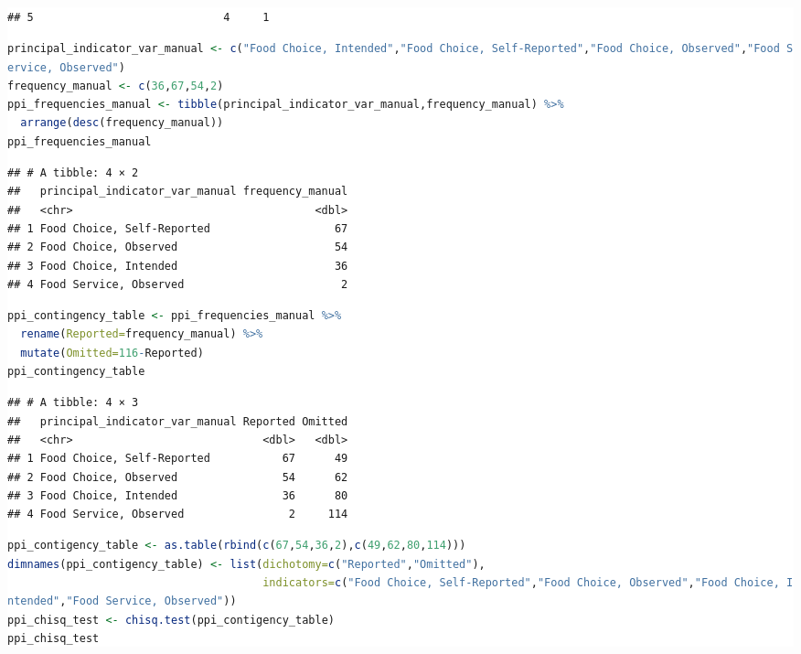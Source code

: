     ## 5                             4     1

``` r
principal_indicator_var_manual <- c("Food Choice, Intended","Food Choice, Self-Reported","Food Choice, Observed","Food Service, Observed")
frequency_manual <- c(36,67,54,2)
ppi_frequencies_manual <- tibble(principal_indicator_var_manual,frequency_manual) %>%
  arrange(desc(frequency_manual))
ppi_frequencies_manual 
```

    ## # A tibble: 4 × 2
    ##   principal_indicator_var_manual frequency_manual
    ##   <chr>                                     <dbl>
    ## 1 Food Choice, Self-Reported                   67
    ## 2 Food Choice, Observed                        54
    ## 3 Food Choice, Intended                        36
    ## 4 Food Service, Observed                        2

``` r
ppi_contingency_table <- ppi_frequencies_manual %>%
  rename(Reported=frequency_manual) %>%
  mutate(Omitted=116-Reported)
ppi_contingency_table
```

    ## # A tibble: 4 × 3
    ##   principal_indicator_var_manual Reported Omitted
    ##   <chr>                             <dbl>   <dbl>
    ## 1 Food Choice, Self-Reported           67      49
    ## 2 Food Choice, Observed                54      62
    ## 3 Food Choice, Intended                36      80
    ## 4 Food Service, Observed                2     114

``` r
ppi_contigency_table <- as.table(rbind(c(67,54,36,2),c(49,62,80,114)))
dimnames(ppi_contigency_table) <- list(dichotomy=c("Reported","Omitted"),
                                       indicators=c("Food Choice, Self-Reported","Food Choice, Observed","Food Choice, Intended","Food Service, Observed"))
ppi_chisq_test <- chisq.test(ppi_contigency_table)
ppi_chisq_test
```
